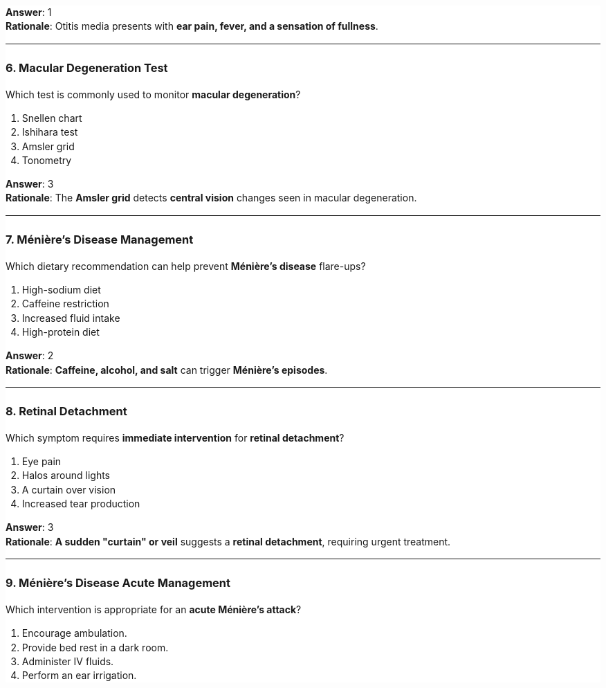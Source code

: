 
**Answer**: 1  
**Rationale**: Otitis media presents with **ear pain, fever, and a sensation of fullness**.

---

### **6. Macular Degeneration Test**

Which test is commonly used to monitor **macular degeneration**?

1. Snellen chart
2. Ishihara test
3. Amsler grid
4. Tonometry
    

**Answer**: 3  
**Rationale**: The **Amsler grid** detects **central vision** changes seen in macular degeneration.

---

### **7. Ménière’s Disease Management**

Which dietary recommendation can help prevent **Ménière’s disease** flare-ups?

1. High-sodium diet
2. Caffeine restriction
3. Increased fluid intake
4. High-protein diet
    

**Answer**: 2  
**Rationale**: **Caffeine, alcohol, and salt** can trigger **Ménière’s episodes**.

---

### **8. Retinal Detachment**

Which symptom requires **immediate intervention** for **retinal detachment**?

1. Eye pain
2. Halos around lights
3. A curtain over vision
4. Increased tear production
    

**Answer**: 3  
**Rationale**: **A sudden "curtain" or veil** suggests a **retinal detachment**, requiring urgent treatment.

---

### **9. Ménière’s Disease Acute Management**

Which intervention is appropriate for an **acute Ménière’s attack**?

1. Encourage ambulation.
2. Provide bed rest in a dark room.
3. Administer IV fluids.
4. Perform an ear irrigation.
    